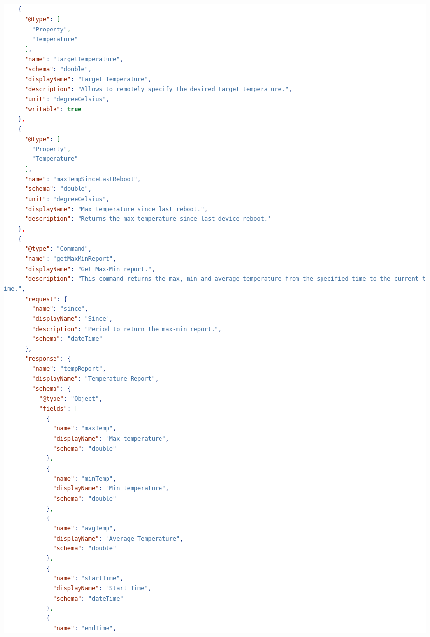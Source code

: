```json
    {
      "@type": [
        "Property",
        "Temperature"
      ],
      "name": "targetTemperature",
      "schema": "double",
      "displayName": "Target Temperature",
      "description": "Allows to remotely specify the desired target temperature.",
      "unit": "degreeCelsius",
      "writable": true
    },
    {
      "@type": [
        "Property",
        "Temperature"
      ],
      "name": "maxTempSinceLastReboot",
      "schema": "double",
      "unit": "degreeCelsius",
      "displayName": "Max temperature since last reboot.",
      "description": "Returns the max temperature since last device reboot."
    },
    {
      "@type": "Command",
      "name": "getMaxMinReport",
      "displayName": "Get Max-Min report.",
      "description": "This command returns the max, min and average temperature from the specified time to the current time.",
      "request": {
        "name": "since",
        "displayName": "Since",
        "description": "Period to return the max-min report.",
        "schema": "dateTime"
      },
      "response": {
        "name": "tempReport",
        "displayName": "Temperature Report",
        "schema": {
          "@type": "Object",
          "fields": [
            {
              "name": "maxTemp",
              "displayName": "Max temperature",
              "schema": "double"
            },
            {
              "name": "minTemp",
              "displayName": "Min temperature",
              "schema": "double"
            },
            {
              "name": "avgTemp",
              "displayName": "Average Temperature",
              "schema": "double"
            },
            {
              "name": "startTime",
              "displayName": "Start Time",
              "schema": "dateTime"
            },
            {
              "name": "endTime",
```